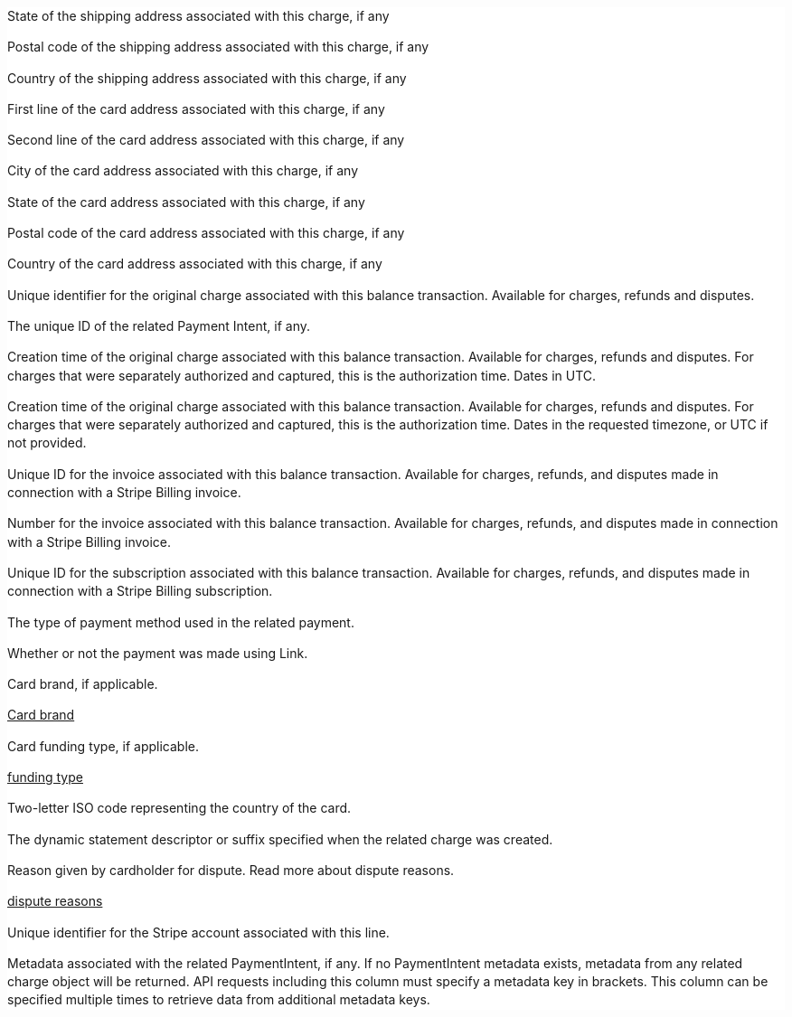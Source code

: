 State of the shipping address associated with this charge, if any

Postal code of the shipping address associated with this charge, if any

Country of the shipping address associated with this charge, if any

First line of the card address associated with this charge, if any

Second line of the card address associated with this charge, if any

City of the card address associated with this charge, if any

State of the card address associated with this charge, if any

Postal code of the card address associated with this charge, if any

Country of the card address associated with this charge, if any

Unique identifier for the original charge associated with this balance transaction. Available for charges, refunds and disputes.

The unique ID of the related Payment Intent, if any.

Creation time of the original charge associated with this balance transaction. Available for charges, refunds and disputes. For charges that were separately authorized and captured, this is the authorization time.  Dates in UTC.

Creation time of the original charge associated with this balance transaction. Available for charges, refunds and disputes. For charges that were separately authorized and captured, this is the authorization time.  Dates in the requested timezone, or UTC if not provided.

Unique ID for the invoice associated with this balance transaction. Available for charges, refunds, and disputes made in connection with a Stripe Billing invoice.

Number for the invoice associated with this balance transaction. Available for charges, refunds, and disputes made in connection with a Stripe Billing invoice.

Unique ID for the subscription associated with this balance transaction. Available for charges, refunds, and disputes made in connection with a Stripe Billing subscription.

The type of payment method used in the related payment.

Whether or not the payment was made using Link.

Card brand, if applicable.

[Card brand](https://stripe.com/docs/api#card_object-brand)

Card funding type, if applicable.

[funding type](https://stripe.com/docs/api#account_card_object-funding)

Two-letter ISO code representing the country of the card.

The dynamic statement descriptor or suffix specified when the related charge was created.

Reason given by cardholder for dispute. Read more about dispute reasons.

[dispute reasons](https://stripe.com/docs/disputes/categories)

Unique identifier for the Stripe account associated with this line.

Metadata associated with the related PaymentIntent, if any. If no PaymentIntent metadata exists, metadata from any related charge object will be returned. API requests including this column must specify a metadata key in brackets. This column can be specified multiple times to retrieve data from additional metadata keys.
